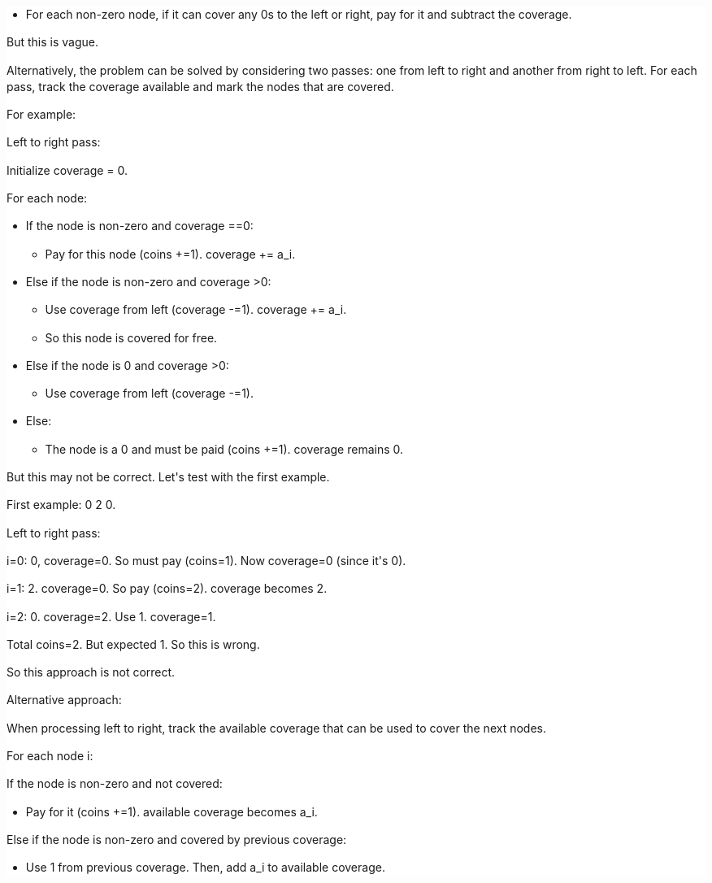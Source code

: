- For each non-zero node, if it can cover any 0s to the left or right, pay for it and subtract the coverage.

But this is vague.

Alternatively, the problem can be solved by considering two passes: one from left to right and another from right to left. For each pass, track the coverage available and mark the nodes that are covered.

For example:

Left to right pass:

Initialize coverage = 0.

For each node:

- If the node is non-zero and coverage ==0:

   * Pay for this node (coins +=1). coverage += a_i.

- Else if the node is non-zero and coverage >0:

   * Use coverage from left (coverage -=1). coverage += a_i.

   * So this node is covered for free.

- Else if the node is 0 and coverage >0:

   * Use coverage from left (coverage -=1).

- Else:

   * The node is a 0 and must be paid (coins +=1). coverage remains 0.

But this may not be correct. Let's test with the first example.

First example: 0 2 0.

Left to right pass:

i=0: 0, coverage=0. So must pay (coins=1). Now coverage=0 (since it's 0).

i=1: 2. coverage=0. So pay (coins=2). coverage becomes 2.

i=2: 0. coverage=2. Use 1. coverage=1.

Total coins=2. But expected 1. So this is wrong.

So this approach is not correct.

Alternative approach:

When processing left to right, track the available coverage that can be used to cover the next nodes.

For each node i:

If the node is non-zero and not covered:

   * Pay for it (coins +=1). available coverage becomes a_i.

Else if the node is non-zero and covered by previous coverage:

   * Use 1 from previous coverage. Then, add a_i to available coverage.
